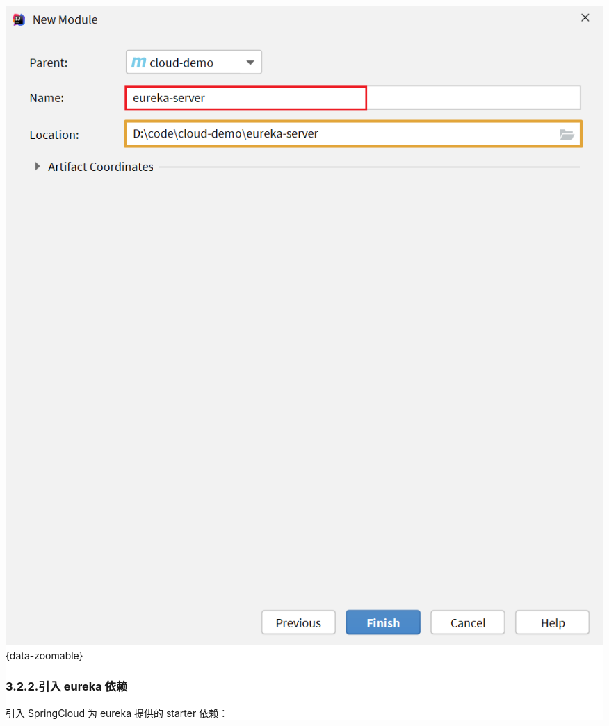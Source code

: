 ![image-20210713221339022](assets/image-20210713221339022.png){data-zoomable}

### 3.2.2.引入 eureka 依赖

引入 SpringCloud 为 eureka 提供的 starter 依赖：
